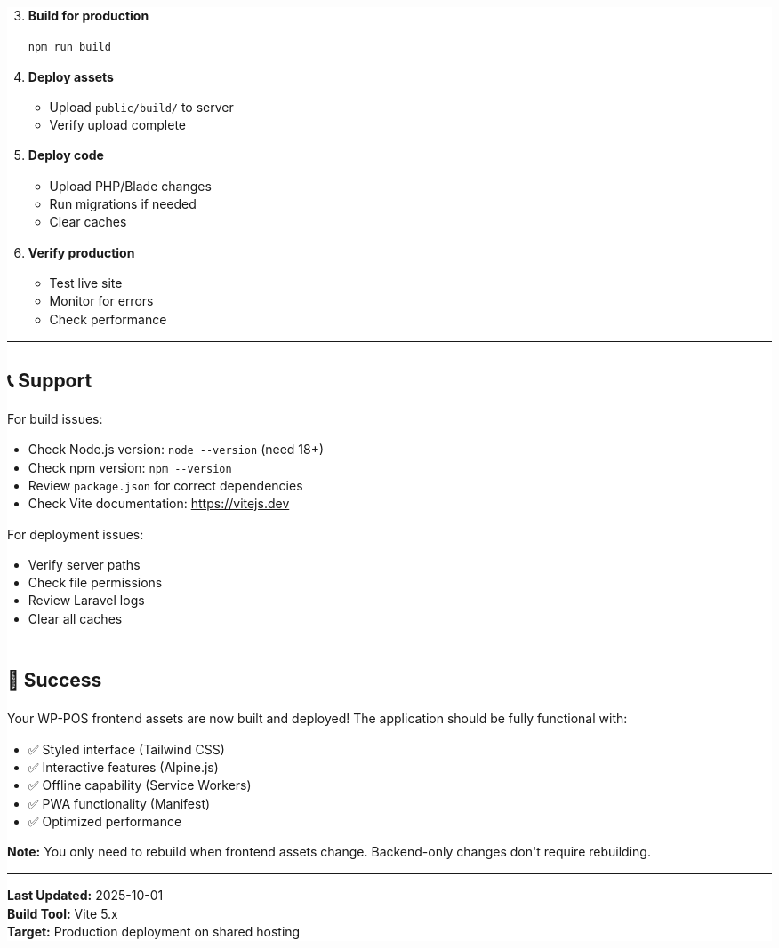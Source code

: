 3. **Build for production**
   ```bash
   npm run build
   ```

4. **Deploy assets**
   - Upload `public/build/` to server
   - Verify upload complete

5. **Deploy code**
   - Upload PHP/Blade changes
   - Run migrations if needed
   - Clear caches

6. **Verify production**
   - Test live site
   - Monitor for errors
   - Check performance

---

## 📞 Support

For build issues:
- Check Node.js version: `node --version` (need 18+)
- Check npm version: `npm --version`
- Review `package.json` for correct dependencies
- Check Vite documentation: https://vitejs.dev

For deployment issues:
- Verify server paths
- Check file permissions
- Review Laravel logs
- Clear all caches

---

## 🎉 Success

Your WP-POS frontend assets are now built and deployed! The application should be fully functional with:
- ✅ Styled interface (Tailwind CSS)
- ✅ Interactive features (Alpine.js)
- ✅ Offline capability (Service Workers)
- ✅ PWA functionality (Manifest)
- ✅ Optimized performance

**Note:** You only need to rebuild when frontend assets change. Backend-only changes don't require rebuilding.

---

**Last Updated:** 2025-10-01  
**Build Tool:** Vite 5.x  
**Target:** Production deployment on shared hosting